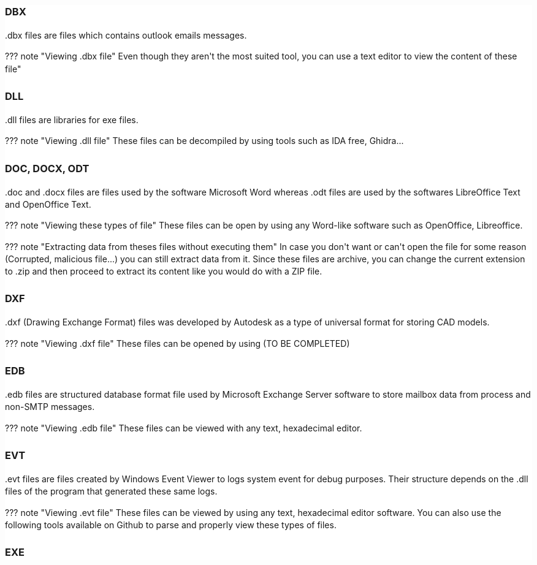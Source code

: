 ### DBX

.dbx files are files which contains outlook emails messages. 

??? note "Viewing .dbx file"
	Even though they aren't the most suited tool, you can use a text editor to view the content of these file"

### DLL

.dll files are libraries for exe files. 

??? note "Viewing .dll file"
	These files can be decompiled by using tools such as IDA free, Ghidra...

### DOC, DOCX, ODT

.doc and .docx files are files used by the software Microsoft Word whereas .odt files are used by the softwares LibreOffice Text and OpenOffice Text.

??? note "Viewing these types of file"
	These files can be open by using any Word-like software such as OpenOffice, Libreoffice. 

??? note "Extracting data from theses files without executing them"
	In case you don't want or can't open the file for some reason (Corrupted, malicious file...) you can still extract data from it. Since these files are archive, you can change the current extension to .zip and then proceed to extract its content like you would do with a ZIP file. 

### DXF

.dxf (Drawing Exchange Format) files was developed by Autodesk as a type of universal format for storing CAD models.

??? note "Viewing .dxf file"
	These files can be opened by using (TO BE COMPLETED)

### EDB

.edb files are structured database format file used by Microsoft Exchange Server software to store mailbox data from process and non-SMTP messages.

??? note "Viewing .edb file"
	These files can be viewed with any text, hexadecimal editor.

### EVT

.evt files are files created by Windows Event Viewer to logs system event for debug purposes. Their structure depends on the .dll files of the program that generated these same logs.

??? note "Viewing .evt file"
	These files can be viewed by using any text, hexadecimal editor software. You can also use the following tools available on Github to parse and properly view these types of files. 


### EXE
